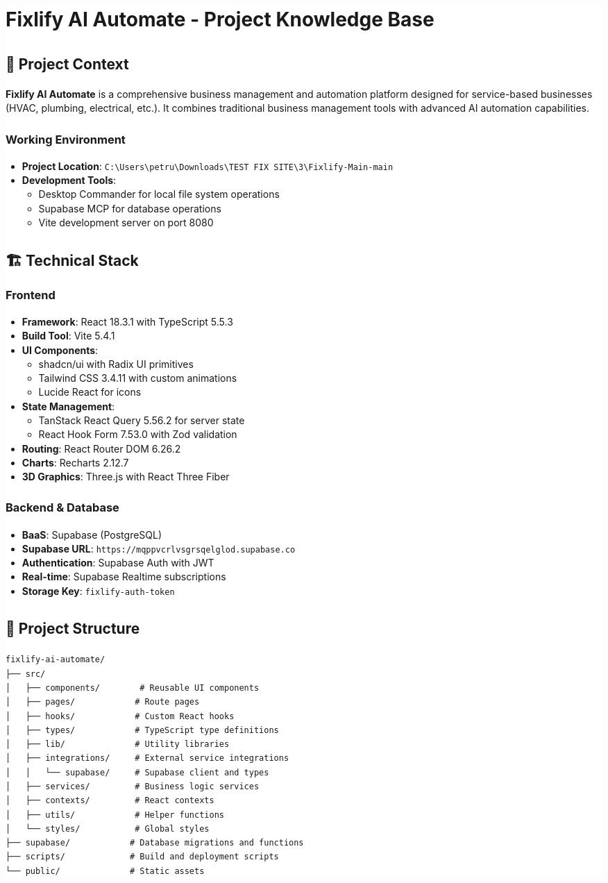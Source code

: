 # Fixlify AI Automate - Project Knowledge Base

## 🎯 Project Context

**Fixlify AI Automate** is a comprehensive business management and automation platform designed for service-based businesses (HVAC, plumbing, electrical, etc.). It combines traditional business management tools with advanced AI automation capabilities.

### Working Environment
- **Project Location**: `C:\Users\petru\Downloads\TEST FIX SITE\3\Fixlify-Main-main`
- **Development Tools**: 
  - Desktop Commander for local file system operations
  - Supabase MCP for database operations
  - Vite development server on port 8080

## 🏗️ Technical Stack

### Frontend
- **Framework**: React 18.3.1 with TypeScript 5.5.3
- **Build Tool**: Vite 5.4.1
- **UI Components**: 
  - shadcn/ui with Radix UI primitives
  - Tailwind CSS 3.4.11 with custom animations
  - Lucide React for icons
- **State Management**: 
  - TanStack React Query 5.56.2 for server state
  - React Hook Form 7.53.0 with Zod validation
- **Routing**: React Router DOM 6.26.2
- **Charts**: Recharts 2.12.7
- **3D Graphics**: Three.js with React Three Fiber

### Backend & Database
- **BaaS**: Supabase (PostgreSQL)
- **Supabase URL**: `https://mqppvcrlvsgrsqelglod.supabase.co`
- **Authentication**: Supabase Auth with JWT
- **Real-time**: Supabase Realtime subscriptions
- **Storage Key**: `fixlify-auth-token`

## 📁 Project Structure

```
fixlify-ai-automate/
├── src/
│   ├── components/        # Reusable UI components
│   ├── pages/            # Route pages
│   ├── hooks/            # Custom React hooks
│   ├── types/            # TypeScript type definitions
│   ├── lib/              # Utility libraries
│   ├── integrations/     # External service integrations
│   │   └── supabase/     # Supabase client and types
│   ├── services/         # Business logic services
│   ├── contexts/         # React contexts
│   ├── utils/            # Helper functions
│   └── styles/           # Global styles
├── supabase/            # Database migrations and functions
├── scripts/             # Build and deployment scripts
└── public/              # Static assets
```
